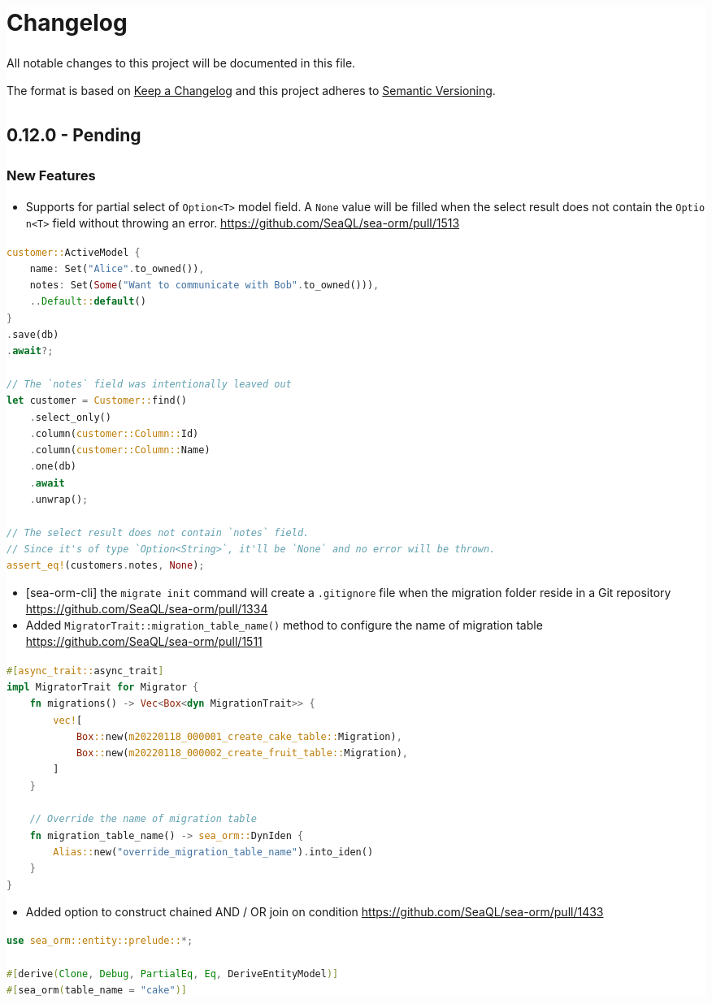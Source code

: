 # Changelog

All notable changes to this project will be documented in this file.

The format is based on [Keep a Changelog](http://keepachangelog.com/)
and this project adheres to [Semantic Versioning](http://semver.org/).

## 0.12.0 - Pending

### New Features

* Supports for partial select of `Option<T>` model field. A `None` value will be filled when the select result does not contain the `Option<T>` field without throwing an error. https://github.com/SeaQL/sea-orm/pull/1513
```rs
customer::ActiveModel {
    name: Set("Alice".to_owned()),
    notes: Set(Some("Want to communicate with Bob".to_owned())),
    ..Default::default()
}
.save(db)
.await?;

// The `notes` field was intentionally leaved out
let customer = Customer::find()
    .select_only()
    .column(customer::Column::Id)
    .column(customer::Column::Name)
    .one(db)
    .await
    .unwrap();

// The select result does not contain `notes` field.
// Since it's of type `Option<String>`, it'll be `None` and no error will be thrown.
assert_eq!(customers.notes, None);
```
* [sea-orm-cli] the `migrate init` command will create a `.gitignore` file when the migration folder reside in a Git repository https://github.com/SeaQL/sea-orm/pull/1334
* Added `MigratorTrait::migration_table_name()` method to configure the name of migration table https://github.com/SeaQL/sea-orm/pull/1511
```rs
#[async_trait::async_trait]
impl MigratorTrait for Migrator {
    fn migrations() -> Vec<Box<dyn MigrationTrait>> {
        vec![
            Box::new(m20220118_000001_create_cake_table::Migration),
            Box::new(m20220118_000002_create_fruit_table::Migration),
        ]
    }

    // Override the name of migration table
    fn migration_table_name() -> sea_orm::DynIden {
        Alias::new("override_migration_table_name").into_iden()
    }
}
```
* Added option to construct chained AND / OR join on condition https://github.com/SeaQL/sea-orm/pull/1433
```rs
use sea_orm::entity::prelude::*;

#[derive(Clone, Debug, PartialEq, Eq, DeriveEntityModel)]
#[sea_orm(table_name = "cake")]
```

[#211]: https://github.com/SeaQL/sea-orm/pull/211
[#223]: https://github.com/SeaQL/sea-orm/pull/223
[#205]: https://github.com/SeaQL/sea-orm/pull/205
[#222]: https://github.com/SeaQL/sea-orm/pull/222
[#210]: https://github.com/SeaQL/sea-orm/pull/210
[#240]: https://github.com/SeaQL/sea-orm/pull/240
[#237]: https://github.com/SeaQL/sea-orm/pull/237
[#246]: https://github.com/SeaQL/sea-orm/pull/246
[#224]: https://github.com/SeaQL/sea-orm/pull/224
[#227]: https://github.com/SeaQL/sea-orm/issues/227
[#219]: https://github.com/SeaQL/sea-orm/pull/219
[#189]: https://github.com/SeaQL/sea-orm/pull/189
[#186]: https://github.com/SeaQL/sea-orm/issues/186
[#191]: https://github.com/SeaQL/sea-orm/issues/191
[#182]: https://github.com/SeaQL/sea-orm/pull/182
[#202]: https://github.com/SeaQL/sea-orm/pull/202
[#208]: https://github.com/SeaQL/sea-orm/pull/208
[#209]: https://github.com/SeaQL/sea-orm/pull/209
[#207]: https://github.com/SeaQL/sea-orm/pull/207
[#152]: https://github.com/SeaQL/sea-orm/issues/152
[#175]: https://github.com/SeaQL/sea-orm/issues/175
[#105]: https://github.com/SeaQL/sea-orm/issues/105
[#132]: https://github.com/SeaQL/sea-orm/issues/132
[#129]: https://github.com/SeaQL/sea-orm/issues/129
[#118]: https://github.com/SeaQL/sea-orm/issues/118
[#167]: https://github.com/SeaQL/sea-orm/issues/167
[#37]: https://github.com/SeaQL/sea-orm/issues/37
[#114]: https://github.com/SeaQL/sea-orm/issues/114
[#103]: https://github.com/SeaQL/sea-orm/issues/103
[#89]: https://github.com/SeaQL/sea-orm/issues/89
[#59]: https://github.com/SeaQL/sea-orm/issues/59
[#108]: https://github.com/SeaQL/sea-orm/issues/108
[#68]: https://github.com/SeaQL/sea-orm/issues/68
[#70]: https://github.com/SeaQL/sea-orm/issues/70
[#80]: https://github.com/SeaQL/sea-orm/issues/80
[#81]: https://github.com/SeaQL/sea-orm/issues/81
[#99]: https://github.com/SeaQL/sea-orm/issues/99
